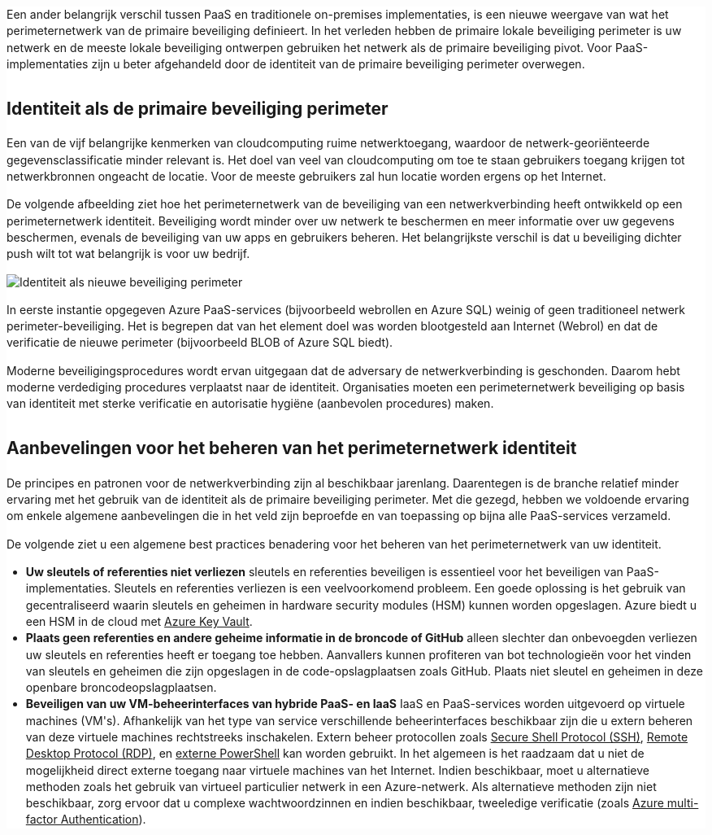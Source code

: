 Een ander belangrijk verschil tussen PaaS en traditionele on-premises implementaties, is een nieuwe weergave van wat het perimeternetwerk van de primaire beveiliging definieert. In het verleden hebben de primaire lokale beveiliging perimeter is uw netwerk en de meeste lokale beveiliging ontwerpen gebruiken het netwerk als de primaire beveiliging pivot. Voor PaaS-implementaties zijn u beter afgehandeld door de identiteit van de primaire beveiliging perimeter overwegen.

## <a name="identity-as-the-primary-security-perimeter"></a>Identiteit als de primaire beveiliging perimeter
Een van de vijf belangrijke kenmerken van cloudcomputing ruime netwerktoegang, waardoor de netwerk-georiënteerde gegevensclassificatie minder relevant is. Het doel van veel van cloudcomputing om toe te staan gebruikers toegang krijgen tot netwerkbronnen ongeacht de locatie. Voor de meeste gebruikers zal hun locatie worden ergens op het Internet.

De volgende afbeelding ziet hoe het perimeternetwerk van de beveiliging van een netwerkverbinding heeft ontwikkeld op een perimeternetwerk identiteit. Beveiliging wordt minder over uw netwerk te beschermen en meer informatie over uw gegevens beschermen, evenals de beveiliging van uw apps en gebruikers beheren. Het belangrijkste verschil is dat u beveiliging dichter push wilt tot wat belangrijk is voor uw bedrijf.

![Identiteit als nieuwe beveiliging perimeter][4]

In eerste instantie opgegeven Azure PaaS-services (bijvoorbeeld webrollen en Azure SQL) weinig of geen traditioneel netwerk perimeter-beveiliging. Het is begrepen dat van het element doel was worden blootgesteld aan Internet (Webrol) en dat de verificatie de nieuwe perimeter (bijvoorbeeld BLOB of Azure SQL biedt).

Moderne beveiligingsprocedures wordt ervan uitgegaan dat de adversary de netwerkverbinding is geschonden. Daarom hebt moderne verdediging procedures verplaatst naar de identiteit. Organisaties moeten een perimeternetwerk beveiliging op basis van identiteit met sterke verificatie en autorisatie hygiëne (aanbevolen procedures) maken.

## <a name="recommendations-for-managing-the-identity-perimeter"></a>Aanbevelingen voor het beheren van het perimeternetwerk identiteit

De principes en patronen voor de netwerkverbinding zijn al beschikbaar jarenlang. Daarentegen is de branche relatief minder ervaring met het gebruik van de identiteit als de primaire beveiliging perimeter. Met die gezegd, hebben we voldoende ervaring om enkele algemene aanbevelingen die in het veld zijn beproefde en van toepassing op bijna alle PaaS-services verzameld.

De volgende ziet u een algemene best practices benadering voor het beheren van het perimeternetwerk van uw identiteit.

- **Uw sleutels of referenties niet verliezen** sleutels en referenties beveiligen is essentieel voor het beveiligen van PaaS-implementaties. Sleutels en referenties verliezen is een veelvoorkomend probleem. Een goede oplossing is het gebruik van gecentraliseerd waarin sleutels en geheimen in hardware security modules (HSM) kunnen worden opgeslagen. Azure biedt u een HSM in de cloud met [Azure Key Vault](../key-vault/key-vault-whatis.md).
- **Plaats geen referenties en andere geheime informatie in de broncode of GitHub** alleen slechter dan onbevoegden verliezen uw sleutels en referenties heeft er toegang toe hebben. Aanvallers kunnen profiteren van bot technologieën voor het vinden van sleutels en geheimen die zijn opgeslagen in de code-opslagplaatsen zoals GitHub. Plaats niet sleutel en geheimen in deze openbare broncodeopslagplaatsen.
- **Beveiligen van uw VM-beheerinterfaces van hybride PaaS- en IaaS** IaaS en PaaS-services worden uitgevoerd op virtuele machines (VM's). Afhankelijk van het type van service verschillende beheerinterfaces beschikbaar zijn die u extern beheren van deze virtuele machines rechtstreeks inschakelen. Extern beheer protocollen zoals [Secure Shell Protocol (SSH)](https://en.wikipedia.org/wiki/Secure_Shell), [Remote Desktop Protocol (RDP)](https://support.microsoft.com/kb/186607), en [externe PowerShell](https://msdn.microsoft.com/powershell/reference/5.1/microsoft.powershell.core/enable-psremoting) kan worden gebruikt. In het algemeen is het raadzaam dat u niet de mogelijkheid direct externe toegang naar virtuele machines van het Internet. Indien beschikbaar, moet u alternatieve methoden zoals het gebruik van virtueel particulier netwerk in een Azure-netwerk. Als alternatieve methoden zijn niet beschikbaar, zorg ervoor dat u complexe wachtwoordzinnen en indien beschikbaar, tweeledige verificatie (zoals [Azure multi-factor Authentication](../multi-factor-authentication/multi-factor-authentication.md)).

[1]: ./media/security-paas-deployments/advantages-of-cloud.png
[2]: ./media/security-paas-deployments/responsibility-zones.png
[3]: ./media/security-paas-deployments/advantages-of-paas.png
[4]: ./media/security-paas-deployments/identity-perimeter.png